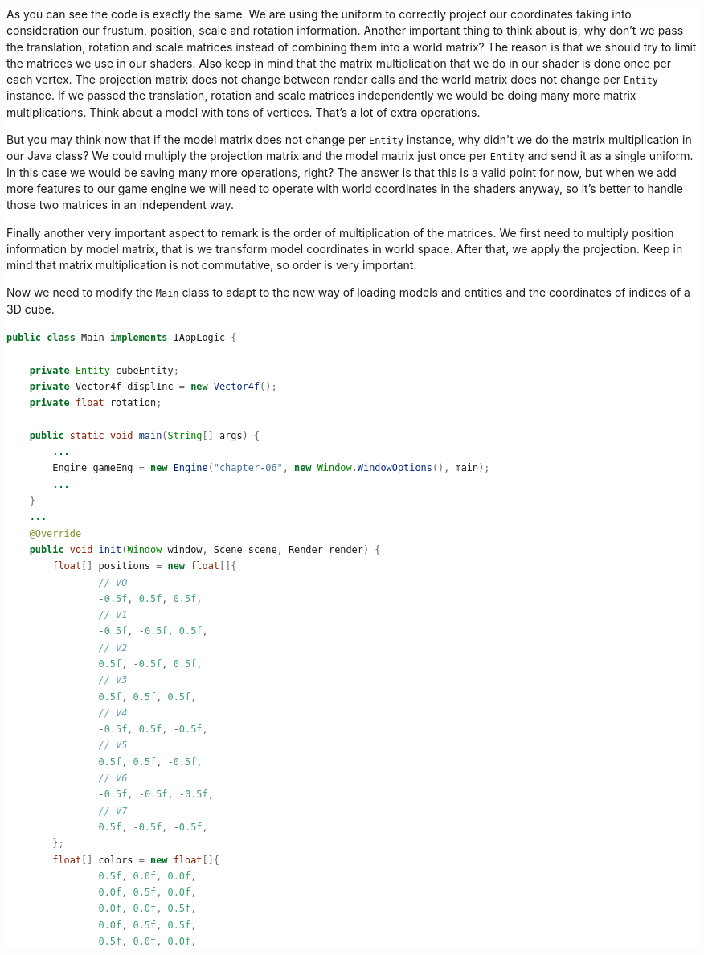 ```glsl
```

As you can see the code is exactly the same. We are using the uniform to correctly project our coordinates taking into consideration our frustum, position, scale and rotation information. Another important thing to think about is, why don’t we pass the translation, rotation and scale matrices instead of combining them into a world matrix? The reason is that we should try to limit the matrices we use in our shaders. Also keep in mind that the matrix multiplication that we do in our shader is done once per each vertex. The projection matrix does not change between render calls and the world matrix does not change per `Entity` instance. If we passed the translation, rotation and scale matrices independently we would be doing many more matrix multiplications. Think about a model with tons of vertices. That’s a lot of extra operations.

But you may think now that if the model matrix does not change per `Entity` instance, why didn't we do the matrix multiplication in our Java class? We could multiply the projection matrix and the model matrix just once per `Entity` and send it as a single uniform. In this case we would be saving many more operations, right? The answer is that this is a valid point for now, but when we add more features to our game engine we will need to operate with world coordinates in the shaders anyway, so it’s better to handle those two matrices in an independent way.

Finally another very important aspect to remark is the order of multiplication of the matrices. We first need to multiply position information by model matrix, that is we transform model coordinates in world space. After that, we apply the projection. Keep in mind that matrix multiplication is not commutative, so order is very important.

Now we need to modify the `Main` class to adapt to the new way of loading models and entities and the coordinates of indices of a 3D cube.
```java
public class Main implements IAppLogic {

    private Entity cubeEntity;
    private Vector4f displInc = new Vector4f();
    private float rotation;

    public static void main(String[] args) {
        ...
        Engine gameEng = new Engine("chapter-06", new Window.WindowOptions(), main);
        ...
    }
    ...
    @Override
    public void init(Window window, Scene scene, Render render) {
        float[] positions = new float[]{
                // VO
                -0.5f, 0.5f, 0.5f,
                // V1
                -0.5f, -0.5f, 0.5f,
                // V2
                0.5f, -0.5f, 0.5f,
                // V3
                0.5f, 0.5f, 0.5f,
                // V4
                -0.5f, 0.5f, -0.5f,
                // V5
                0.5f, 0.5f, -0.5f,
                // V6
                -0.5f, -0.5f, -0.5f,
                // V7
                0.5f, -0.5f, -0.5f,
        };
        float[] colors = new float[]{
                0.5f, 0.0f, 0.0f,
                0.0f, 0.5f, 0.0f,
                0.0f, 0.0f, 0.5f,
                0.0f, 0.5f, 0.5f,
                0.5f, 0.0f, 0.0f,
```